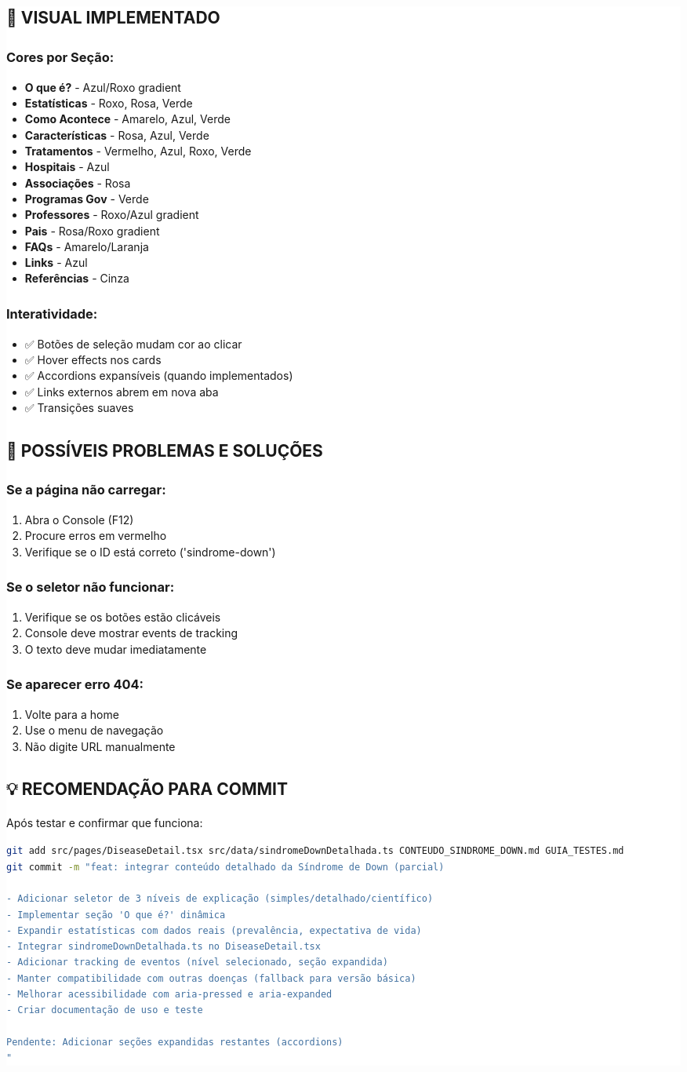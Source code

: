 ## 🎨 VISUAL IMPLEMENTADO

### Cores por Seção:
- **O que é?** - Azul/Roxo gradient
- **Estatísticas** - Roxo, Rosa, Verde
- **Como Acontece** - Amarelo, Azul, Verde
- **Características** - Rosa, Azul, Verde
- **Tratamentos** - Vermelho, Azul, Roxo, Verde
- **Hospitais** - Azul
- **Associações** - Rosa
- **Programas Gov** - Verde
- **Professores** - Roxo/Azul gradient
- **Pais** - Rosa/Roxo gradient
- **FAQs** - Amarelo/Laranja
- **Links** - Azul
- **Referências** - Cinza

### Interatividade:
- ✅ Botões de seleção mudam cor ao clicar
- ✅ Hover effects nos cards
- ✅ Accordions expansíveis (quando implementados)
- ✅ Links externos abrem em nova aba
- ✅ Transições suaves

## 🐛 POSSÍVEIS PROBLEMAS E SOLUÇÕES

### Se a página não carregar:
1. Abra o Console (F12)
2. Procure erros em vermelho
3. Verifique se o ID está correto ('sindrome-down')

### Se o seletor não funcionar:
1. Verifique se os botões estão clicáveis
2. Console deve mostrar events de tracking
3. O texto deve mudar imediatamente

### Se aparecer erro 404:
1. Volte para a home
2. Use o menu de navegação
3. Não digite URL manualmente

## 💡 RECOMENDAÇÃO PARA COMMIT

Após testar e confirmar que funciona:

```bash
git add src/pages/DiseaseDetail.tsx src/data/sindromeDownDetalhada.ts CONTEUDO_SINDROME_DOWN.md GUIA_TESTES.md
git commit -m "feat: integrar conteúdo detalhado da Síndrome de Down (parcial)

- Adicionar seletor de 3 níveis de explicação (simples/detalhado/científico)
- Implementar seção 'O que é?' dinâmica
- Expandir estatísticas com dados reais (prevalência, expectativa de vida)
- Integrar sindromeDownDetalhada.ts no DiseaseDetail.tsx
- Adicionar tracking de eventos (nível selecionado, seção expandida)
- Manter compatibilidade com outras doenças (fallback para versão básica)
- Melhorar acessibilidade com aria-pressed e aria-expanded
- Criar documentação de uso e teste

Pendente: Adicionar seções expandidas restantes (accordions)
"
```